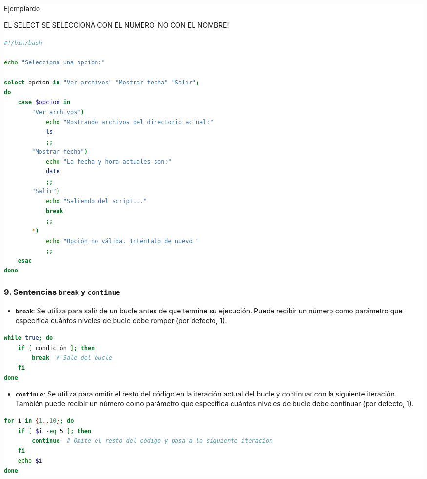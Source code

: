 Ejemplardo

EL SELECT SE SELECCIONA CON EL NUMERO, NO CON EL NOMBRE!

```bash
#!/bin/bash

echo "Selecciona una opción:"

select opcion in "Ver archivos" "Mostrar fecha" "Salir";
do
    case $opcion in
        "Ver archivos")
            echo "Mostrando archivos del directorio actual:"
            ls
            ;;
        "Mostrar fecha")
            echo "La fecha y hora actuales son:"
            date
            ;;
        "Salir")
            echo "Saliendo del script..."
            break
            ;;
        *)
            echo "Opción no válida. Inténtalo de nuevo."
            ;;
    esac
done

```

### 9. Sentencias `break` y `continue`

- **`break`**: Se utiliza para salir de un bucle antes de que termine su ejecución. Puede recibir un número como parámetro que especifica cuántos niveles de bucle debe romper (por defecto, 1).

```bash
while true; do
    if [ condición ]; then
        break  # Sale del bucle
    fi
done
```

- **`continue`**: Se utiliza para omitir el resto del código en la iteración actual del bucle y continuar con la siguiente iteración. También puede recibir un número como parámetro que especifica cuántos niveles de bucle debe continuar (por defecto, 1).

```bash
for i in {1..10}; do
    if [ $i -eq 5 ]; then
        continue  # Omite el resto del código y pasa a la siguiente iteración
    fi
    echo $i
done
```
